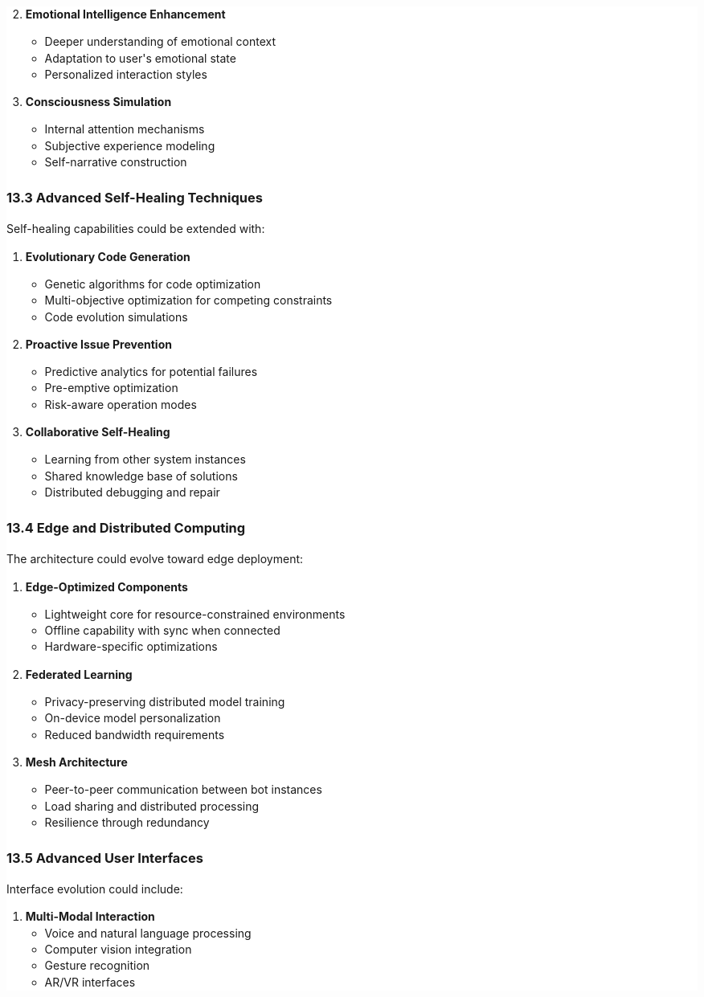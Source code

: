 2. **Emotional Intelligence Enhancement**
   - Deeper understanding of emotional context
   - Adaptation to user's emotional state
   - Personalized interaction styles

3. **Consciousness Simulation**
   - Internal attention mechanisms
   - Subjective experience modeling
   - Self-narrative construction

### 13.3 Advanced Self-Healing Techniques

Self-healing capabilities could be extended with:

1. **Evolutionary Code Generation**
   - Genetic algorithms for code optimization
   - Multi-objective optimization for competing constraints
   - Code evolution simulations

2. **Proactive Issue Prevention**
   - Predictive analytics for potential failures
   - Pre-emptive optimization
   - Risk-aware operation modes

3. **Collaborative Self-Healing**
   - Learning from other system instances
   - Shared knowledge base of solutions
   - Distributed debugging and repair

### 13.4 Edge and Distributed Computing

The architecture could evolve toward edge deployment:

1. **Edge-Optimized Components**
   - Lightweight core for resource-constrained environments
   - Offline capability with sync when connected
   - Hardware-specific optimizations

2. **Federated Learning**
   - Privacy-preserving distributed model training
   - On-device model personalization
   - Reduced bandwidth requirements

3. **Mesh Architecture**
   - Peer-to-peer communication between bot instances
   - Load sharing and distributed processing
   - Resilience through redundancy

### 13.5 Advanced User Interfaces

Interface evolution could include:

1. **Multi-Modal Interaction**
   - Voice and natural language processing
   - Computer vision integration
   - Gesture recognition
   - AR/VR interfaces
